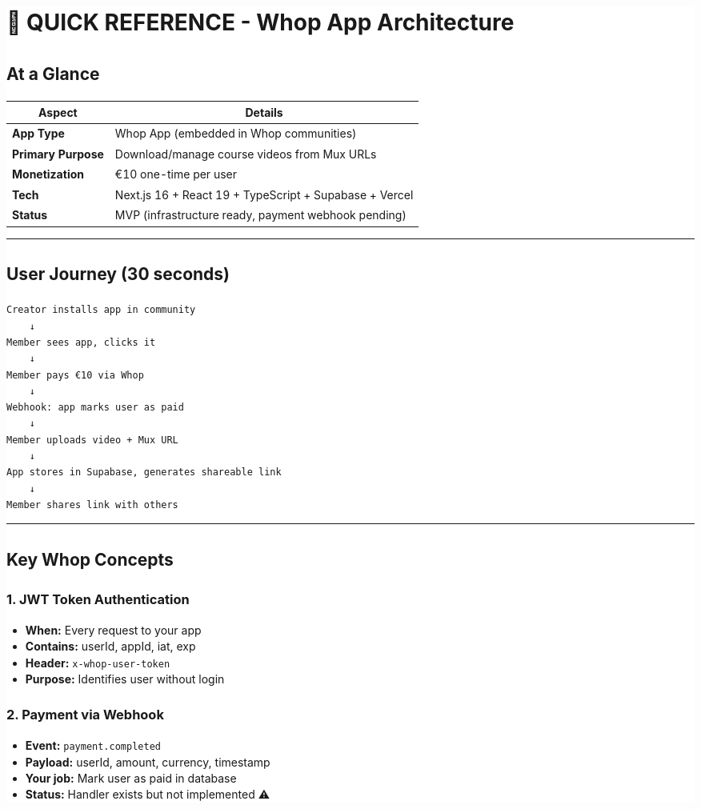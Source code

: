 # 🚀 QUICK REFERENCE - Whop App Architecture

## At a Glance

| Aspect | Details |
|--------|---------|
| **App Type** | Whop App (embedded in Whop communities) |
| **Primary Purpose** | Download/manage course videos from Mux URLs |
| **Monetization** | €10 one-time per user |
| **Tech** | Next.js 16 + React 19 + TypeScript + Supabase + Vercel |
| **Status** | MVP (infrastructure ready, payment webhook pending) |

---

## User Journey (30 seconds)

```
Creator installs app in community
    ↓
Member sees app, clicks it
    ↓
Member pays €10 via Whop
    ↓
Webhook: app marks user as paid
    ↓
Member uploads video + Mux URL
    ↓
App stores in Supabase, generates shareable link
    ↓
Member shares link with others
```

---

## Key Whop Concepts

### 1. JWT Token Authentication
- **When:** Every request to your app
- **Contains:** userId, appId, iat, exp
- **Header:** `x-whop-user-token`
- **Purpose:** Identifies user without login

### 2. Payment via Webhook
- **Event:** `payment.completed`
- **Payload:** userId, amount, currency, timestamp
- **Your job:** Mark user as paid in database
- **Status:** Handler exists but not implemented ⚠️
